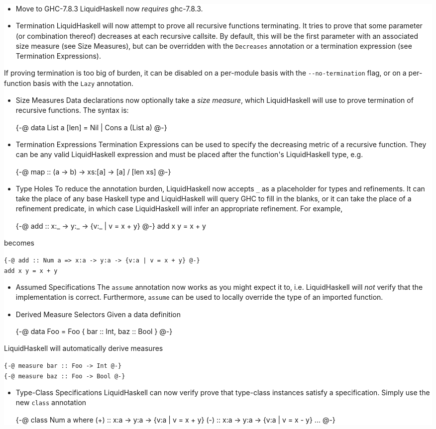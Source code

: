 - Move to GHC-7.8.3
LiquidHaskell now *requires* ghc-7.8.3.

- Termination
LiquidHaskell will now attempt to prove all recursive functions terminating. It tries to prove that some parameter (or combination thereof) decreases at each recursive callsite. By default, this will be the first parameter with an associated size measure (see Size Measures), but can be overridden with the `Decreases` annotation or a termination expression (see Termination Expressions).

If proving termination is too big of burden, it can be disabled on a per-module basis with the `--no-termination` flag, or on a per-function basis with the `Lazy` annotation.

- Size Measures
Data declarations now optionally take a *size measure*, which LiquidHaskell will use to prove termination of recursive functions. The syntax is:

    {-@ data List a [len] = Nil | Cons a (List a) @-}

- Termination Expressions
Termination Expressions can be used to specify the decreasing metric of a recursive function. They can be any valid LiquidHaskell expression and must be placed after the function's LiquidHaskell type, e.g.

    {-@ map :: (a -> b) -> xs:[a] -> [a] / [len xs] @-}

- Type Holes
To reduce the annotation burden, LiquidHaskell now accepts `_` as a placeholder for types and refinements. It can take the place of any base Haskell type and LiquidHaskell will query GHC to fill in the blanks, or it can take the place of a refinement predicate, in which case LiquidHaskell will infer an appropriate refinement. For example,

    {-@ add :: x:_ -> y:_ -> {v:_ | v = x + y} @-}
    add x y = x + y

becomes

    {-@ add :: Num a => x:a -> y:a -> {v:a | v = x + y} @-}
    add x y = x + y

- Assumed Specifications
The `assume` annotation now works as you might expect it to, i.e. LiquidHaskell will *not* verify that the implementation is correct. Furthermore, `assume` can be used to locally override the type of an imported function.

- Derived Measure Selectors
Given a data definition

    {-@ data Foo = Foo { bar :: Int, baz :: Bool } @-}

LiquidHaskell will automatically derive measures

    {-@ measure bar :: Foo -> Int @-}
    {-@ measure baz :: Foo -> Bool @-}

- Type-Class Specifications
LiquidHaskell can now verify prove that type-class instances satisfy a specification. Simply use the new `class` annotation

    {-@ class Num a where
          (+) :: x:a -> y:a -> {v:a | v = x + y}
          (-) :: x:a -> y:a -> {v:a | v = x - y}
          ...
      @-}
